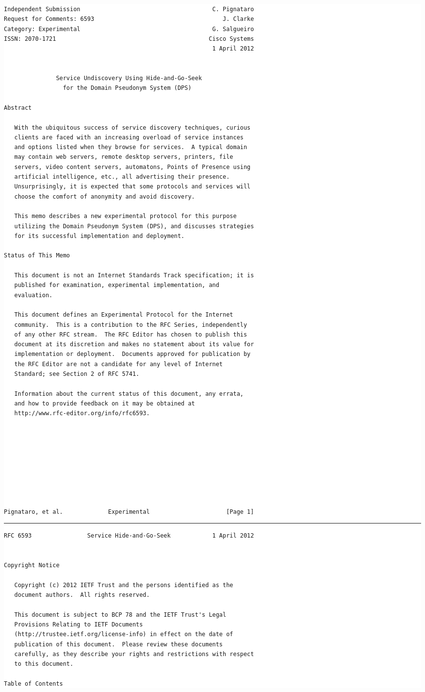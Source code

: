     Independent Submission                                      C. Pignataro
    Request for Comments: 6593                                     J. Clarke
    Category: Experimental                                      G. Salgueiro
    ISSN: 2070-1721                                            Cisco Systems
                                                                1 April 2012


                   Service Undiscovery Using Hide-and-Go-Seek
                     for the Domain Pseudonym System (DPS)

    Abstract

       With the ubiquitous success of service discovery techniques, curious
       clients are faced with an increasing overload of service instances
       and options listed when they browse for services.  A typical domain
       may contain web servers, remote desktop servers, printers, file
       servers, video content servers, automatons, Points of Presence using
       artificial intelligence, etc., all advertising their presence.
       Unsurprisingly, it is expected that some protocols and services will
       choose the comfort of anonymity and avoid discovery.

       This memo describes a new experimental protocol for this purpose
       utilizing the Domain Pseudonym System (DPS), and discusses strategies
       for its successful implementation and deployment.

    Status of This Memo

       This document is not an Internet Standards Track specification; it is
       published for examination, experimental implementation, and
       evaluation.

       This document defines an Experimental Protocol for the Internet
       community.  This is a contribution to the RFC Series, independently
       of any other RFC stream.  The RFC Editor has chosen to publish this
       document at its discretion and makes no statement about its value for
       implementation or deployment.  Documents approved for publication by
       the RFC Editor are not a candidate for any level of Internet
       Standard; see Section 2 of RFC 5741.

       Information about the current status of this document, any errata,
       and how to provide feedback on it may be obtained at
       http://www.rfc-editor.org/info/rfc6593.









    Pignataro, et al.             Experimental                      [Page 1]

------------------------------------------------------------------------

``` newpage
RFC 6593                Service Hide-and-Go-Seek            1 April 2012


Copyright Notice

   Copyright (c) 2012 IETF Trust and the persons identified as the
   document authors.  All rights reserved.

   This document is subject to BCP 78 and the IETF Trust's Legal
   Provisions Relating to IETF Documents
   (http://trustee.ietf.org/license-info) in effect on the date of
   publication of this document.  Please review these documents
   carefully, as they describe your rights and restrictions with respect
   to this document.

Table of Contents

```